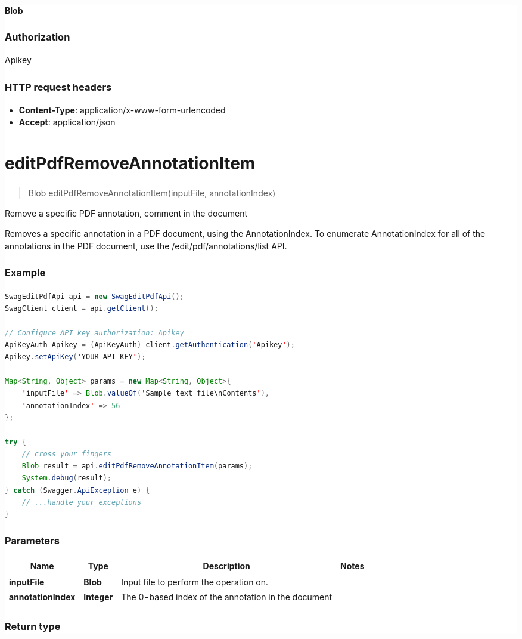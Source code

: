 **Blob**

### Authorization

[Apikey](../README.md#Apikey)

### HTTP request headers

 - **Content-Type**: application/x-www-form-urlencoded
 - **Accept**: application/json

<a name="editPdfRemoveAnnotationItem"></a>
# **editPdfRemoveAnnotationItem**
> Blob editPdfRemoveAnnotationItem(inputFile, annotationIndex)

Remove a specific PDF annotation, comment in the document

Removes a specific annotation in a PDF document, using the AnnotationIndex.  To enumerate AnnotationIndex for all of the annotations in the PDF document, use the /edit/pdf/annotations/list API.

### Example
```java
SwagEditPdfApi api = new SwagEditPdfApi();
SwagClient client = api.getClient();

// Configure API key authorization: Apikey
ApiKeyAuth Apikey = (ApiKeyAuth) client.getAuthentication('Apikey');
Apikey.setApiKey('YOUR API KEY');

Map<String, Object> params = new Map<String, Object>{
    'inputFile' => Blob.valueOf('Sample text file\nContents'),
    'annotationIndex' => 56
};

try {
    // cross your fingers
    Blob result = api.editPdfRemoveAnnotationItem(params);
    System.debug(result);
} catch (Swagger.ApiException e) {
    // ...handle your exceptions
}
```

### Parameters

Name | Type | Description  | Notes
------------- | ------------- | ------------- | -------------
 **inputFile** | **Blob**| Input file to perform the operation on. |
 **annotationIndex** | **Integer**| The 0-based index of the annotation in the document |

### Return type
